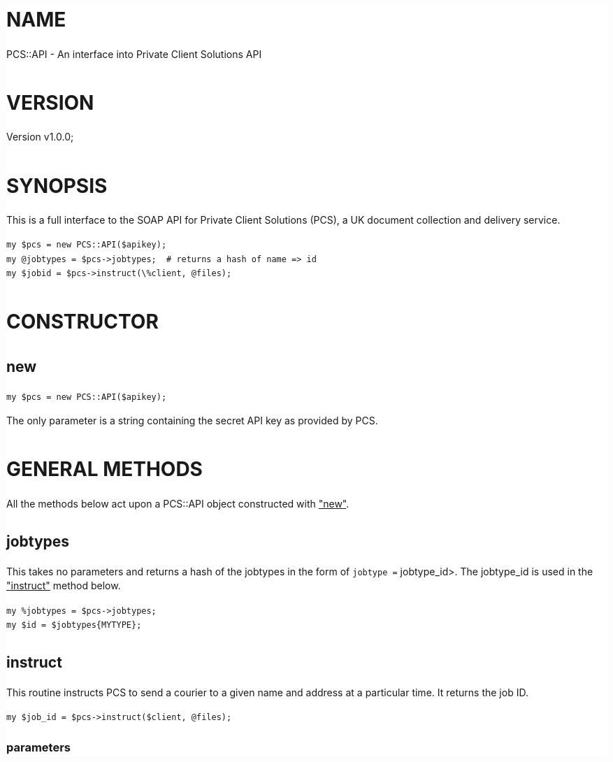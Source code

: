 # NAME

PCS::API - An interface into Private Client Solutions API

# VERSION

Version v1.0.0;

# SYNOPSIS

This is a full interface to the SOAP API for Private Client Solutions
(PCS), a UK document collection and delivery service.

    my $pcs = new PCS::API($apikey);
    my @jobtypes = $pcs->jobtypes;  # returns a hash of name => id
    my $jobid = $pcs->instruct(\%client, @files);

# CONSTRUCTOR

## new

    my $pcs = new PCS::API($apikey);

The only parameter is a string containing the secret API key as provided
by PCS.

# GENERAL METHODS

All the methods below act upon a PCS::API object constructed with
["new"](#new).

## jobtypes

This takes no parameters and returns a hash of the jobtypes in the
form of `jobtype =` jobtype\_id>.  The jobtype\_id is used in the
["instruct"](#instruct) method below.

    my %jobtypes = $pcs->jobtypes;
    my $id = $jobtypes{MYTYPE};

## instruct

This routine instructs PCS to send a courier to a given name
and address at a particular time.  It returns the job ID.

    my $job_id = $pcs->instruct($client, @files);

### parameters
